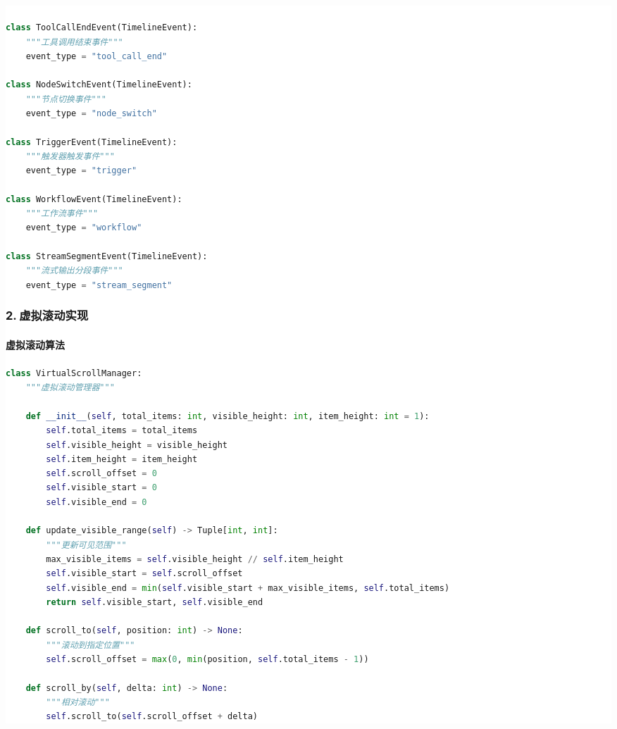 ```python

class ToolCallEndEvent(TimelineEvent):
    """工具调用结束事件"""
    event_type = "tool_call_end"

class NodeSwitchEvent(TimelineEvent):
    """节点切换事件"""
    event_type = "node_switch"

class TriggerEvent(TimelineEvent):
    """触发器触发事件"""
    event_type = "trigger"

class WorkflowEvent(TimelineEvent):
    """工作流事件"""
    event_type = "workflow"

class StreamSegmentEvent(TimelineEvent):
    """流式输出分段事件"""
    event_type = "stream_segment"
```

### 2. 虚拟滚动实现

#### 虚拟滚动算法
```python
class VirtualScrollManager:
    """虚拟滚动管理器"""
    
    def __init__(self, total_items: int, visible_height: int, item_height: int = 1):
        self.total_items = total_items
        self.visible_height = visible_height
        self.item_height = item_height
        self.scroll_offset = 0
        self.visible_start = 0
        self.visible_end = 0
        
    def update_visible_range(self) -> Tuple[int, int]:
        """更新可见范围"""
        max_visible_items = self.visible_height // self.item_height
        self.visible_start = self.scroll_offset
        self.visible_end = min(self.visible_start + max_visible_items, self.total_items)
        return self.visible_start, self.visible_end
        
    def scroll_to(self, position: int) -> None:
        """滚动到指定位置"""
        self.scroll_offset = max(0, min(position, self.total_items - 1))
        
    def scroll_by(self, delta: int) -> None:
        """相对滚动"""
        self.scroll_to(self.scroll_offset + delta)
```
